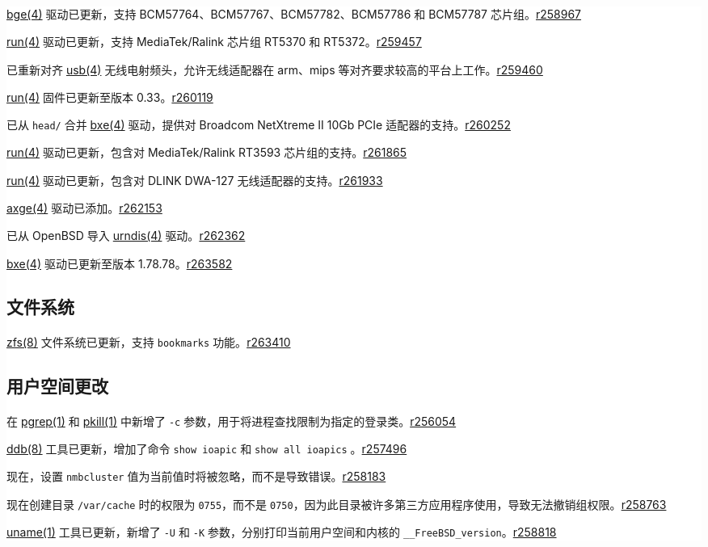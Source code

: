 [bge(4)](https://man.freebsd.org/cgi/man.cgi?query=bge&sektion=4&format=html) 驱动已更新，支持 BCM57764、BCM57767、BCM57782、BCM57786 和 BCM57787 芯片组。[r258967](http://svn.freebsd.org/viewvc/base?view=revision&revision=258967)

[run(4)](https://man.freebsd.org/cgi/man.cgi?query=run&sektion=4&format=html) 驱动已更新，支持 MediaTek/Ralink 芯片组 RT5370 和 RT5372。[r259457](http://svn.freebsd.org/viewvc/base?view=revision&revision=259457)

已重新对齐 [usb(4)](https://man.freebsd.org/cgi/man.cgi?query=usb&sektion=4&format=html) 无线电射频头，允许无线适配器在 arm、mips 等对齐要求较高的平台上工作。[r259460](http://svn.freebsd.org/viewvc/base?view=revision&revision=259460)

[run(4)](https://man.freebsd.org/cgi/man.cgi?query=run&sektion=4&format=html) 固件已更新至版本 0.33。[r260119](http://svn.freebsd.org/viewvc/base?view=revision&revision=260119)

已从 `head/` 合并 [bxe(4)](https://man.freebsd.org/cgi/man.cgi?query=bxe&sektion=4&format=html) 驱动，提供对 Broadcom NetXtreme II 10Gb PCIe 适配器的支持。[r260252](http://svn.freebsd.org/viewvc/base?view=revision&revision=260252)

[run(4)](https://man.freebsd.org/cgi/man.cgi?query=run&sektion=4&format=html) 驱动已更新，包含对 MediaTek/Ralink RT3593 芯片组的支持。[r261865](http://svn.freebsd.org/viewvc/base?view=revision&revision=261865)

[run(4)](https://man.freebsd.org/cgi/man.cgi?query=run&sektion=4&format=html) 驱动已更新，包含对 DLINK DWA-127 无线适配器的支持。[r261933](http://svn.freebsd.org/viewvc/base?view=revision&revision=261933)

[axge(4)](https://man.freebsd.org/cgi/man.cgi?query=axge&sektion=4&format=html) 驱动已添加。[r262153](http://svn.freebsd.org/viewvc/base?view=revision&revision=262153)

已从 OpenBSD 导入 [urndis(4)](https://man.freebsd.org/cgi/man.cgi?query=urndis&sektion=4&format=html) 驱动。[r262362](http://svn.freebsd.org/viewvc/base?view=revision&revision=262362)

[bxe(4)](https://man.freebsd.org/cgi/man.cgi?query=bxe&sektion=4&format=html) 驱动已更新至版本 1.78.78。[r263582](http://svn.freebsd.org/viewvc/base?view=revision&revision=263582)

## 文件系统

[zfs(8)](https://man.freebsd.org/cgi/man.cgi?query=zfs&sektion=8&format=html) 文件系统已更新，支持 `bookmarks` 功能。[r263410](http://svn.freebsd.org/viewvc/base?view=revision&revision=263410)

## 用户空间更改

在 [pgrep(1)](https://man.freebsd.org/cgi/man.cgi?query=pgrep&sektion=1&format=html) 和 [pkill(1)](https://man.freebsd.org/cgi/man.cgi?query=pkill&sektion=1&format=html) 中新增了 `-c` 参数，用于将进程查找限制为指定的登录类。[r256054](http://svn.freebsd.org/viewvc/base?view=revision&revision=256054)

[ddb(8)](https://man.freebsd.org/cgi/man.cgi?query=ddb&sektion=8&format=html) 工具已更新，增加了命令 `show ioapic` 和 `show all ioapics` 。[r257496](http://svn.freebsd.org/viewvc/base?view=revision&revision=257496)

现在，设置 `nmbcluster` 值为当前值时将被忽略，而不是导致错误。[r258183](http://svn.freebsd.org/viewvc/base?view=revision&revision=258183)

现在创建目录 `/var/cache` 时的权限为 `0755`，而不是 `0750`，因为此目录被许多第三方应用程序使用，导致无法撤销组权限。[r258763](http://svn.freebsd.org/viewvc/base?view=revision&revision=258763)

[uname(1)](https://man.freebsd.org/cgi/man.cgi?query=uname&sektion=1&format=html) 工具已更新，新增了 `-U` 和 `-K` 参数，分别打印当前用户空间和内核的 `__FreeBSD_version`。[r258818](http://svn.freebsd.org/viewvc/base?view=revision&revision=258818)
